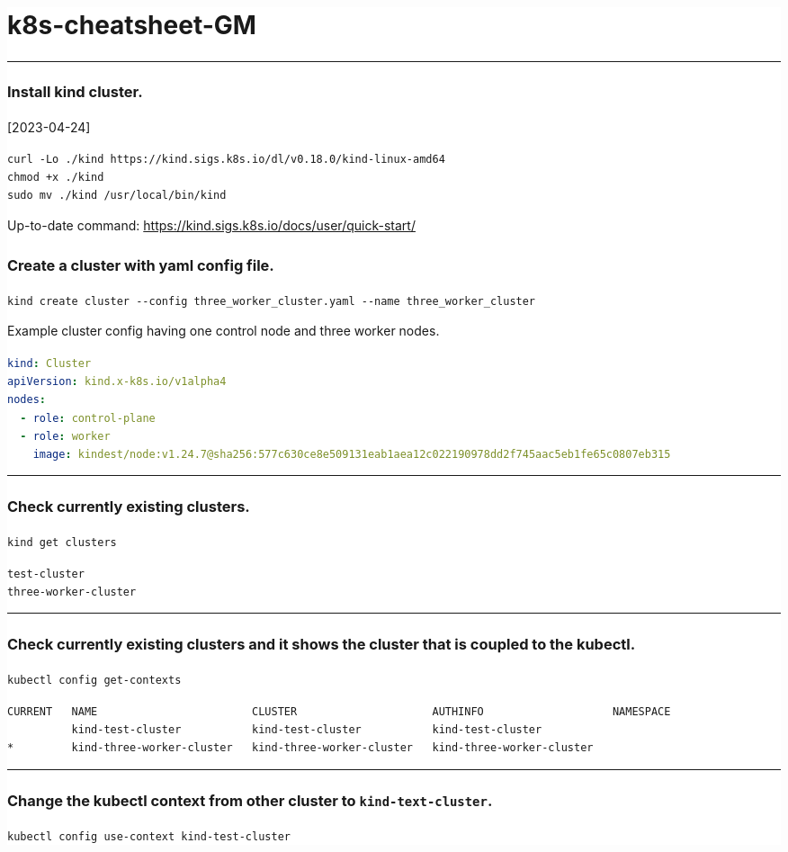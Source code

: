 # k8s-cheatsheet-GM
---

### Install kind cluster.
[2023-04-24]
```shell
curl -Lo ./kind https://kind.sigs.k8s.io/dl/v0.18.0/kind-linux-amd64
chmod +x ./kind
sudo mv ./kind /usr/local/bin/kind
```
Up-to-date command: https://kind.sigs.k8s.io/docs/user/quick-start/

### Create a cluster with yaml config file.
```shell
kind create cluster --config three_worker_cluster.yaml --name three_worker_cluster
```
Example cluster config having one control node and three worker nodes.
```yaml
kind: Cluster
apiVersion: kind.x-k8s.io/v1alpha4
nodes:
  - role: control-plane
  - role: worker
    image: kindest/node:v1.24.7@sha256:577c630ce8e509131eab1aea12c022190978dd2f745aac5eb1fe65c0807eb315
```

---
### Check currently existing clusters.
`kind get clusters`
```shell
test-cluster
three-worker-cluster
```

---
### Check currently existing clusters and it shows the cluster that is coupled to the kubectl.
`kubectl config get-contexts`
```shell
CURRENT   NAME                        CLUSTER                     AUTHINFO                    NAMESPACE
          kind-test-cluster           kind-test-cluster           kind-test-cluster
*         kind-three-worker-cluster   kind-three-worker-cluster   kind-three-worker-cluster
```

---
### Change the kubectl context from other cluster to `kind-text-cluster`.
```shell
kubectl config use-context kind-test-cluster
```
